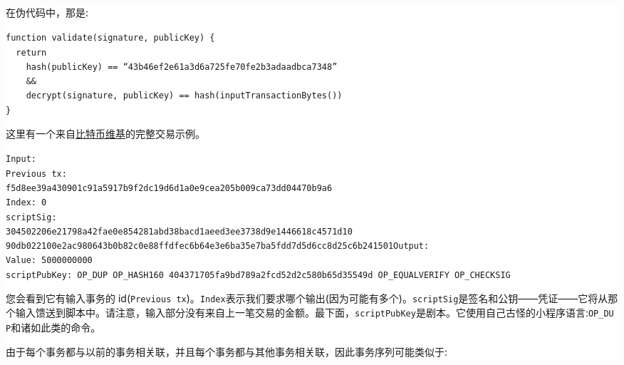 在伪代码中，那是:

```
function validate(signature, publicKey) {
  return
    hash(publicKey) == “43b46ef2e61a3d6a725fe70fe2b3adaadbca7348”
    &&
    decrypt(signature, publicKey) == hash(inputTransactionBytes())
}
```

这里有一个来自[比特币维基](https://en.bitcoin.it/wiki/Transaction#Principle_example_of_a_Bitcoin_transaction_with_1_input_and_1_output_only)的完整交易示例。

```
Input:
Previous tx:
f5d8ee39a430901c91a5917b9f2dc19d6d1a0e9cea205b009ca73dd04470b9a6
Index: 0
scriptSig:
304502206e21798a42fae0e854281abd38bacd1aeed3ee3738d9e1446618c4571d10
90db022100e2ac980643b0b82c0e88ffdfec6b64e3e6ba35e7ba5fdd7d5d6cc8d25c6b241501Output:
Value: 5000000000
scriptPubKey: OP_DUP OP_HASH160 404371705fa9bd789a2fcd52d2c580b65d35549d OP_EQUALVERIFY OP_CHECKSIG
```

您会看到它有输入事务的 id(`Previous tx`)。`Index`表示我们要求哪个输出(因为可能有多个)。`scriptSig`是签名和公钥——凭证——它将从那个输入馈送到脚本中。请注意，输入部分没有来自上一笔交易的金额。最下面，`scriptPubKey`是剧本。它使用自己古怪的小程序语言:`OP_DUP`和诸如此类的命令。

由于每个事务都与以前的事务相关联，并且每个事务都与其他事务相关联，因此事务序列可能类似于:
